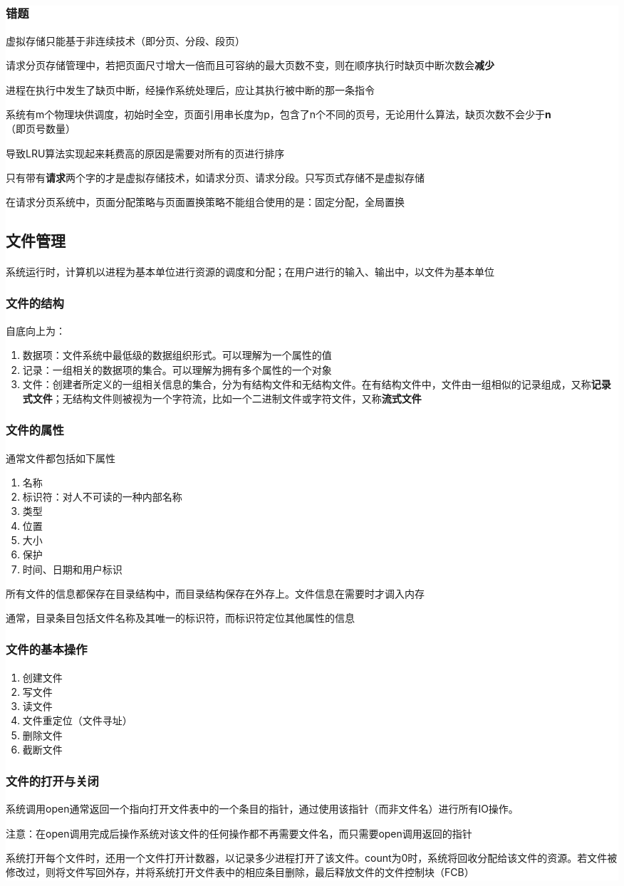### 错题
虚拟存储只能基于非连续技术（即分页、分段、段页）

请求分页存储管理中，若把页面尺寸增大一倍而且可容纳的最大页数不变，则在顺序执行时缺页中断次数会**减少**

进程在执行中发生了缺页中断，经操作系统处理后，应让其执行被中断的那一条指令

系统有m个物理块供调度，初始时全空，页面引用串长度为p，包含了n个不同的页号，无论用什么算法，缺页次数不会少于**n**（即页号数量）

导致LRU算法实现起来耗费高的原因是需要对所有的页进行排序

只有带有**请求**两个字的才是虚拟存储技术，如请求分页、请求分段。只写页式存储不是虚拟存储

在请求分页系统中，页面分配策略与页面置换策略不能组合使用的是：固定分配，全局置换

## 文件管理
系统运行时，计算机以进程为基本单位进行资源的调度和分配；在用户进行的输入、输出中，以文件为基本单位

### 文件的结构
自底向上为：
1. 数据项：文件系统中最低级的数据组织形式。可以理解为一个属性的值
2. 记录：一组相关的数据项的集合。可以理解为拥有多个属性的一个对象
3. 文件：创建者所定义的一组相关信息的集合，分为有结构文件和无结构文件。在有结构文件中，文件由一组相似的记录组成，又称**记录式文件**；无结构文件则被视为一个字符流，比如一个二进制文件或字符文件，又称**流式文件**

### 文件的属性
通常文件都包括如下属性
1. 名称
2. 标识符：对人不可读的一种内部名称
3. 类型
4. 位置
5. 大小
6. 保护
7. 时间、日期和用户标识

所有文件的信息都保存在目录结构中，而目录结构保存在外存上。文件信息在需要时才调入内存

通常，目录条目包括文件名称及其唯一的标识符，而标识符定位其他属性的信息

### 文件的基本操作
1. 创建文件
2. 写文件
3. 读文件
4. 文件重定位（文件寻址）
5. 删除文件
6. 截断文件

### 文件的打开与关闭
系统调用open通常返回一个指向打开文件表中的一个条目的指针，通过使用该指针（而非文件名）进行所有IO操作。

注意：在open调用完成后操作系统对该文件的任何操作都不再需要文件名，而只需要open调用返回的指针

系统打开每个文件时，还用一个文件打开计数器，以记录多少进程打开了该文件。count为0时，系统将回收分配给该文件的资源。若文件被修改过，则将文件写回外存，并将系统打开文件表中的相应条目删除，最后释放文件的文件控制块（FCB）
